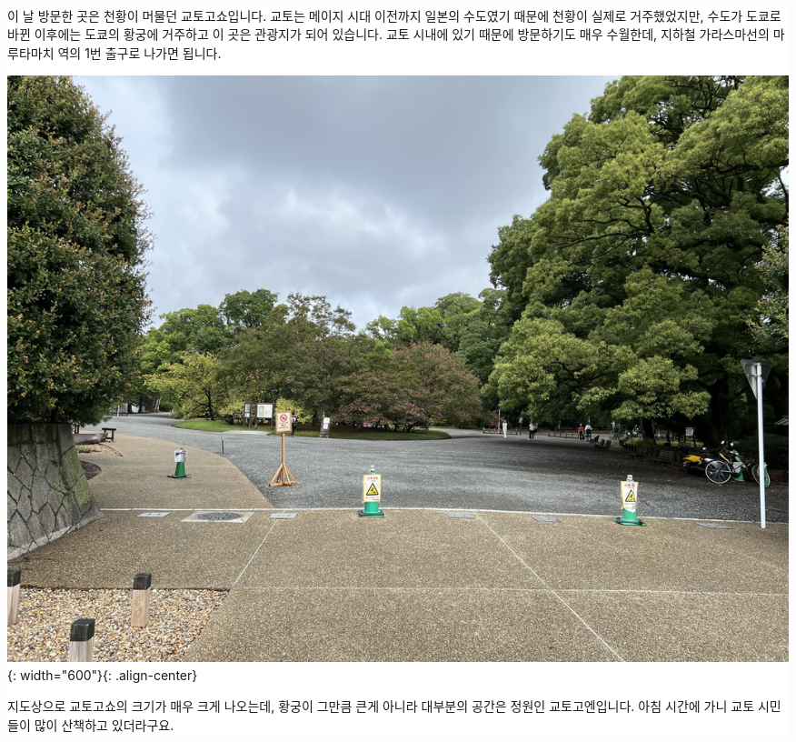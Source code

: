 이 날 방문한 곳은 천황이 머물던 교토고쇼입니다. 교토는 메이지 시대 이전까지 일본의 수도였기 때문에 천황이 실제로 거주했었지만, 수도가 도쿄로 바뀐 이후에는 도쿄의 황궁에 거주하고 이 곳은 관광지가 되어 있습니다. 교토 시내에 있기 때문에 방문하기도 매우 수월한데, 지하철 가라스마선의 마루타마치 역의 1번 출구로 나가면 됩니다.

![](/assets/images/Travel/020/03.jpg){: width="600"}{: .align-center}

지도상으로 교토고쇼의 크기가 매우 크게 나오는데, 황궁이 그만큼 큰게 아니라 대부분의 공간은 정원인 교토고엔입니다. 아침 시간에 가니 교토 시민들이 많이 산책하고 있더라구요.
